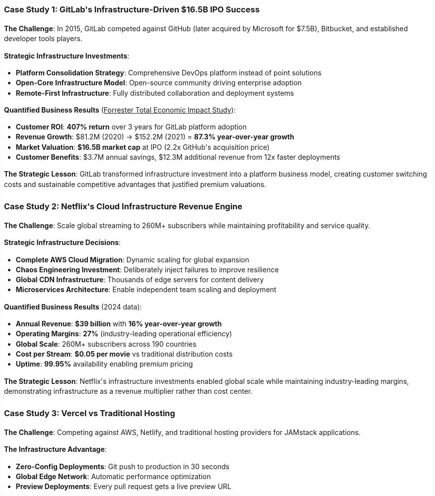 ### Case Study 1: GitLab's Infrastructure-Driven $16.5B IPO Success

**The Challenge**: In 2015, GitLab competed against GitHub (later acquired by Microsoft for $7.5B), Bitbucket, and established developer tools players.

**Strategic Infrastructure Investments**:
- **Platform Consolidation Strategy**: Comprehensive DevOps platform instead of point solutions
- **Open-Core Infrastructure Model**: Open-source community driving enterprise adoption
- **Remote-First Infrastructure**: Fully distributed collaboration and deployment systems

**Quantified Business Results** ([Forrester Total Economic Impact Study](https://about.gitlab.com/analyst-reports/forrester-tei-2022/)):
- **Customer ROI**: **407% return** over 3 years for GitLab platform adoption
- **Revenue Growth**: $81.2M (2020) → $152.2M (2021) = **87.3% year-over-year growth**
- **Market Valuation**: **$16.5B market cap** at IPO (2.2x GitHub's acquisition price)
- **Customer Benefits**: $3.7M annual savings, $12.3M additional revenue from 12x faster deployments

**The Strategic Lesson**: GitLab transformed infrastructure investment into a platform business model, creating customer switching costs and sustainable competitive advantages that justified premium valuations.

### Case Study 2: Netflix's Cloud Infrastructure Revenue Engine

**The Challenge**: Scale global streaming to 260M+ subscribers while maintaining profitability and service quality.

**Strategic Infrastructure Decisions**:
- **Complete AWS Cloud Migration**: Dynamic scaling for global expansion
- **Chaos Engineering Investment**: Deliberately inject failures to improve resilience
- **Global CDN Infrastructure**: Thousands of edge servers for content delivery
- **Microservices Architecture**: Enable independent team scaling and deployment

**Quantified Business Results** (2024 data):
- **Annual Revenue**: **$39 billion** with **16% year-over-year growth**
- **Operating Margins**: **27%** (industry-leading operational efficiency)
- **Global Scale**: 260M+ subscribers across 190 countries
- **Cost per Stream**: **$0.05 per movie** vs traditional distribution costs
- **Uptime**: **99.95%** availability enabling premium pricing

**The Strategic Lesson**: Netflix's infrastructure investments enabled global scale while maintaining industry-leading margins, demonstrating infrastructure as a revenue multiplier rather than cost center.

### Case Study 3: Vercel vs Traditional Hosting

**The Challenge**: Competing against AWS, Netlify, and traditional hosting providers for JAMstack applications.

**The Infrastructure Advantage**:
- **Zero-Config Deployments**: Git push to production in 30 seconds
- **Global Edge Network**: Automatic performance optimization
- **Preview Deployments**: Every pull request gets a live preview URL
